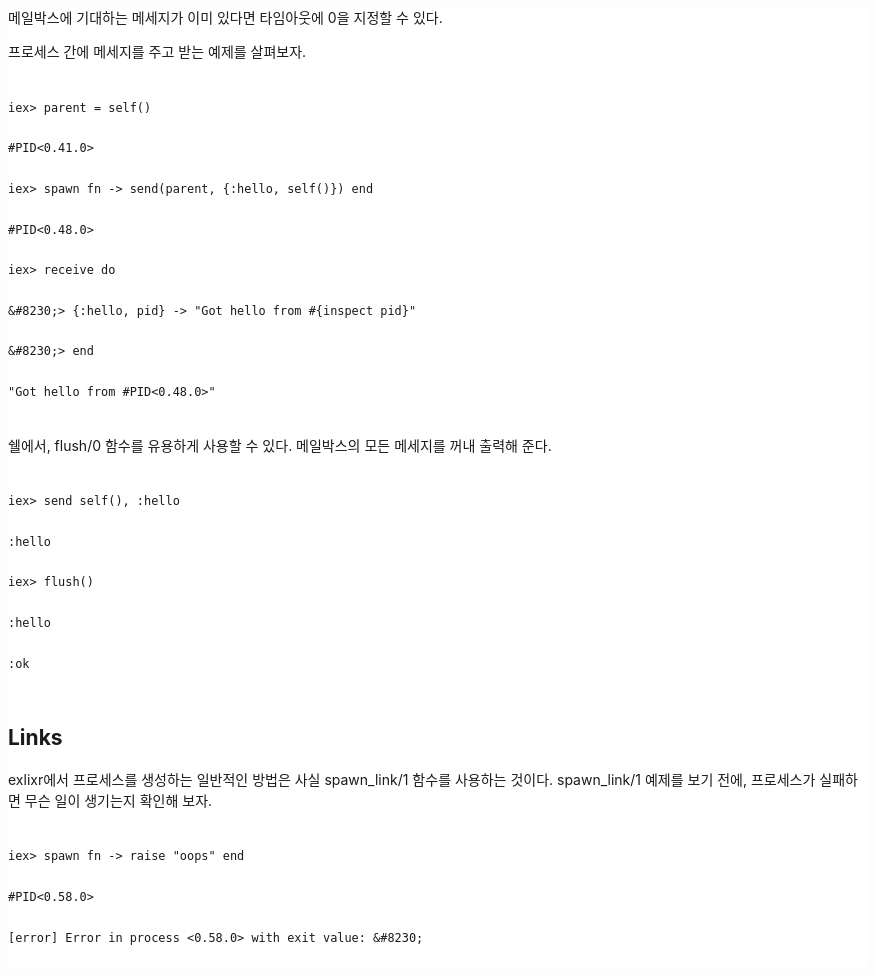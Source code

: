 메일박스에 기대하는 메세지가 이미 있다면 타임아웃에 0을 지정할 수 있다.

프로세스 간에 메세지를 주고 받는 예제를 살펴보자.

```
  
iex> parent = self()
  
#PID<0.41.0>
  
iex> spawn fn -> send(parent, {:hello, self()}) end
  
#PID<0.48.0>
  
iex> receive do
  
&#8230;> {:hello, pid} -> "Got hello from #{inspect pid}"
  
&#8230;> end
  
"Got hello from #PID<0.48.0>"
  
```

쉘에서, flush/0 함수를 유용하게 사용할 수 있다. 메일박스의 모든 메세지를 꺼내 출력해 준다.

```
  
iex> send self(), :hello
  
:hello
  
iex> flush()
  
:hello
  
:ok
  
```

## Links

exlixr에서 프로세스를 생성하는 일반적인 방법은 사실 spawn\_link/1 함수를 사용하는 것이다. spawn\_link/1 예제를 보기 전에, 프로세스가 실패하면 무슨 일이 생기는지 확인해 보자.

```
  
iex> spawn fn -> raise "oops" end
  
#PID<0.58.0>

[error] Error in process <0.58.0> with exit value: &#8230;
  
```
